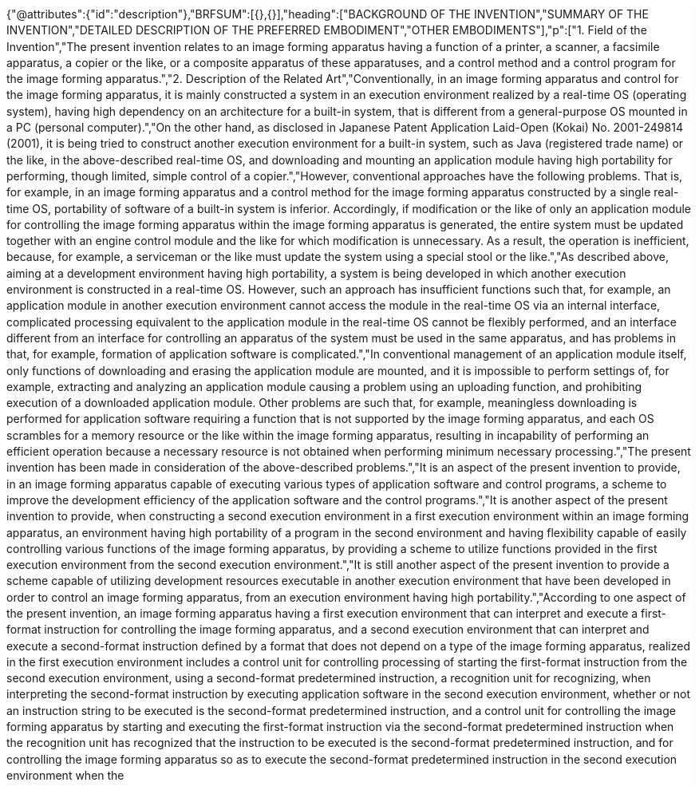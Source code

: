 {"@attributes":{"id":"description"},"BRFSUM":[{},{}],"heading":["BACKGROUND OF THE INVENTION","SUMMARY OF THE INVENTION","DETAILED DESCRIPTION OF THE PREFERRED EMBODIMENT","OTHER EMBODIMENTS"],"p":["1. Field of the Invention","The present invention relates to an image forming apparatus having a function of a printer, a scanner, a facsimile apparatus, a copier or the like, or a composite apparatus of these apparatuses, and a control method and a control program for the image forming apparatus.","2. Description of the Related Art","Conventionally, in an image forming apparatus and control for the image forming apparatus, it is mainly constructed a system in an execution environment realized by a real-time OS (operating system), having high dependency on an architecture for a built-in system, that is different from a general-purpose OS mounted in a PC (personal computer).","On the other hand, as disclosed in Japanese Patent Application Laid-Open (Kokai) No. 2001-249814 (2001), it is being tried to construct another execution environment for a built-in system, such as Java (registered trade name) or the like, in the above-described real-time OS, and downloading and mounting an application module having high portability for performing, though limited, simple control of a copier.","However, conventional approaches have the following problems. That is, for example, in an image forming apparatus and a control method for the image forming apparatus constructed by a single real-time OS, portability of software of a built-in system is inferior. Accordingly, if modification or the like of only an application module for controlling the image forming apparatus within the image forming apparatus is generated, the entire system must be updated together with an engine control module and the like for which modification is unnecessary. As a result, the operation is inefficient, because, for example, a serviceman or the like must update the system using a special stool or the like.","As described above, aiming at a development environment having high portability, a system is being developed in which another execution environment is constructed in a real-time OS. However, such an approach has insufficient functions such that, for example, an application module in another execution environment cannot access the module in the real-time OS via an internal interface, complicated processing equivalent to the application module in the real-time OS cannot be flexibly performed, and an interface different from an interface for controlling an apparatus of the system must be used in the same apparatus, and has problems in that, for example, formation of application software is complicated.","In conventional management of an application module itself, only functions of downloading and erasing the application module are mounted, and it is impossible to perform settings of, for example, extracting and analyzing an application module causing a problem using an uploading function, and prohibiting execution of a downloaded application module. Other problems are such that, for example, meaningless downloading is performed for application software requiring a function that is not supported by the image forming apparatus, and each OS scrambles for a memory resource or the like within the image forming apparatus, resulting in incapability of performing an efficient operation because a necessary resource is not obtained when performing minimum necessary processing.","The present invention has been made in consideration of the above-described problems.","It is an aspect of the present invention to provide, in an image forming apparatus capable of executing various types of application software and control programs, a scheme to improve the development efficiency of the application software and the control programs.","It is another aspect of the present invention to provide, when constructing a second execution environment in a first execution environment within an image forming apparatus, an environment having high portability of a program in the second environment and having flexibility capable of easily controlling various functions of the image forming apparatus, by providing a scheme to utilize functions provided in the first execution environment from the second execution environment.","It is still another aspect of the present invention to provide a scheme capable of utilizing development resources executable in another execution environment that have been developed in order to control an image forming apparatus, from an execution environment having high portability.","According to one aspect of the present invention, an image forming apparatus having a first execution environment that can interpret and execute a first-format instruction for controlling the image forming apparatus, and a second execution environment that can interpret and execute a second-format instruction defined by a format that does not depend on a type of the image forming apparatus, realized in the first execution environment includes a control unit for controlling processing of starting the first-format instruction from the second execution environment, using a second-format predetermined instruction, a recognition unit for recognizing, when interpreting the second-format instruction by executing application software in the second execution environment, whether or not an instruction string to be executed is the second-format predetermined instruction, and a control unit for controlling the image forming apparatus by starting and executing the first-format instruction via the second-format predetermined instruction when the recognition unit has recognized that the instruction to be executed is the second-format predetermined instruction, and for controlling the image forming apparatus so as to execute the second-format predetermined instruction in the second execution environment when the